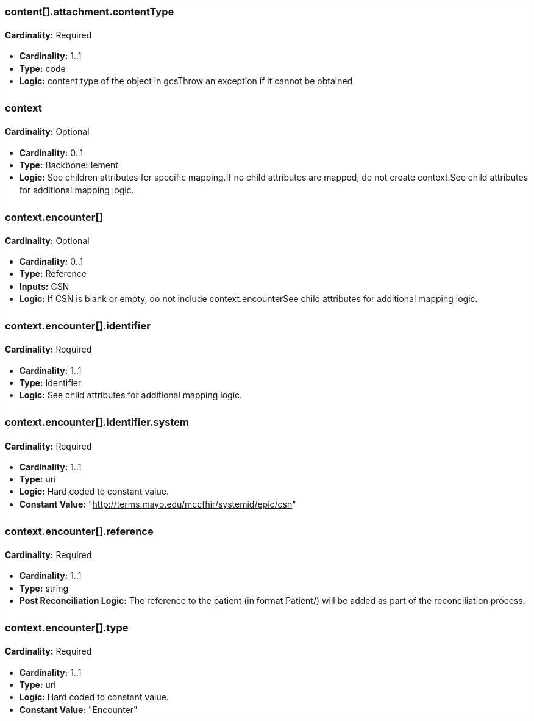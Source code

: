 ### content[].attachment.contentType
**Cardinality:** Required

- **Cardinality:** 1..1
- **Type:** code
- **Logic:** content type of the object in gcsThrow an exception if it cannot be obtained.

### context
**Cardinality:** Optional

- **Cardinality:** 0..1
- **Type:** BackboneElement
- **Logic:** See children attributes for specific mapping.If no child attributes are mapped, do not create context.See child attributes for additional mapping logic.

### context.encounter[]
**Cardinality:** Optional

- **Cardinality:** 0..1
- **Type:** Reference
- **Inputs:** CSN
- **Logic:** If CSN is blank or empty, do not include context.encounterSee child attributes for additional mapping logic.

### context.encounter[].identifier
**Cardinality:** Required

- **Cardinality:** 1..1
- **Type:** Identifier
- **Logic:** See child attributes for additional mapping logic.

### context.encounter[].identifier.system
**Cardinality:** Required

- **Cardinality:** 1..1
- **Type:** uri
- **Logic:** Hard coded to constant value.
- **Constant Value:** "http://terms.mayo.edu/mccfhir/systemid/epic/csn"

### context.encounter[].reference
**Cardinality:** Required

- **Cardinality:** 1..1
- **Type:** string
- **Post Reconciliation Logic:** The reference to the patient (in format Patient/<FHIR ENCOUNTER ID>) will be added as part of the reconciliation process.

### context.encounter[].type
**Cardinality:** Required

- **Cardinality:** 1..1
- **Type:** uri
- **Logic:** Hard coded to constant value.
- **Constant Value:** "Encounter"
